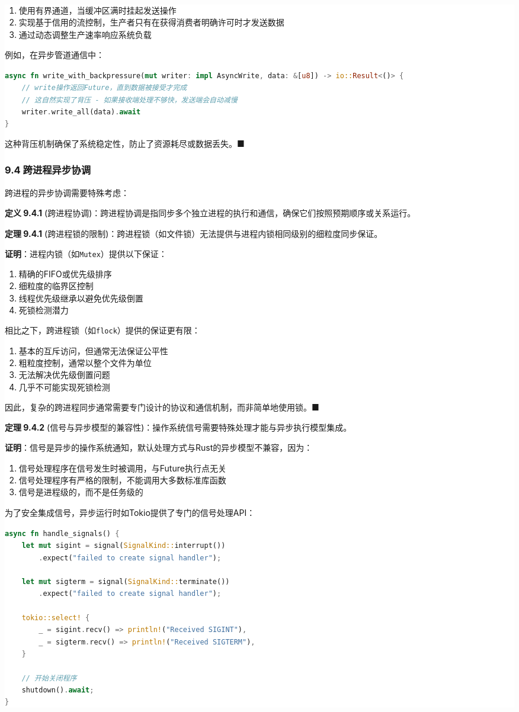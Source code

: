 1. 使用有界通道，当缓冲区满时挂起发送操作
2. 实现基于信用的流控制，生产者只有在获得消费者明确许可时才发送数据
3. 通过动态调整生产速率响应系统负载

例如，在异步管道通信中：

```rust
async fn write_with_backpressure(mut writer: impl AsyncWrite, data: &[u8]) -> io::Result<()> {
    // write操作返回Future，直到数据被接受才完成
    // 这自然实现了背压 - 如果接收端处理不够快，发送端会自动减慢
    writer.write_all(data).await
}
```

这种背压机制确保了系统稳定性，防止了资源耗尽或数据丢失。■

### 9.4 跨进程异步协调

跨进程的异步协调需要特殊考虑：

**定义 9.4.1** (跨进程协调)：跨进程协调是指同步多个独立进程的执行和通信，确保它们按照预期顺序或关系运行。

**定理 9.4.1** (跨进程锁的限制)：跨进程锁（如文件锁）无法提供与进程内锁相同级别的细粒度同步保证。

**证明**：进程内锁（如`Mutex`）提供以下保证：

1. 精确的FIFO或优先级排序
2. 细粒度的临界区控制
3. 线程优先级继承以避免优先级倒置
4. 死锁检测潜力

相比之下，跨进程锁（如`flock`）提供的保证更有限：

1. 基本的互斥访问，但通常无法保证公平性
2. 粗粒度控制，通常以整个文件为单位
3. 无法解决优先级倒置问题
4. 几乎不可能实现死锁检测

因此，复杂的跨进程同步通常需要专门设计的协议和通信机制，而非简单地使用锁。■

**定理 9.4.2** (信号与异步模型的兼容性)：操作系统信号需要特殊处理才能与异步执行模型集成。

**证明**：信号是异步的操作系统通知，默认处理方式与Rust的异步模型不兼容，因为：

1. 信号处理程序在信号发生时被调用，与Future执行点无关
2. 信号处理程序有严格的限制，不能调用大多数标准库函数
3. 信号是进程级的，而不是任务级的

为了安全集成信号，异步运行时如Tokio提供了专门的信号处理API：

```rust
async fn handle_signals() {
    let mut sigint = signal(SignalKind::interrupt())
        .expect("failed to create signal handler");
        
    let mut sigterm = signal(SignalKind::terminate())
        .expect("failed to create signal handler");
        
    tokio::select! {
        _ = sigint.recv() => println!("Received SIGINT"),
        _ = sigterm.recv() => println!("Received SIGTERM"),
    }
    
    // 开始关闭程序
    shutdown().await;
}
```
